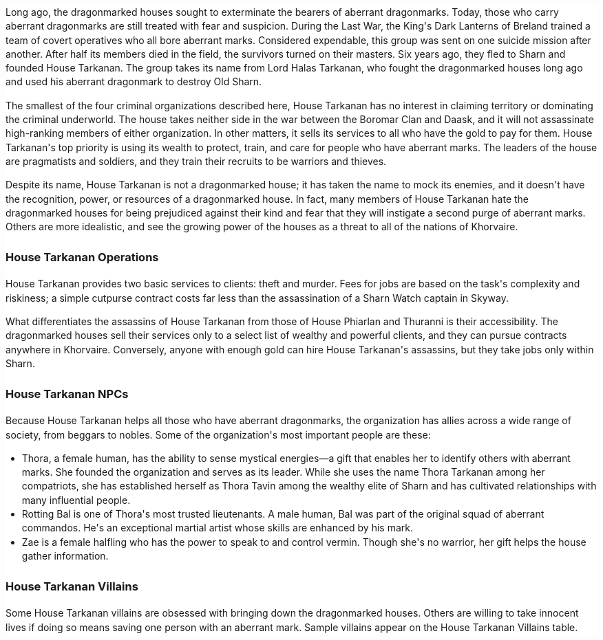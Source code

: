 Long ago, the dragonmarked houses sought to exterminate the bearers of aberrant dragonmarks. Today, those who carry aberrant dragonmarks are still treated with fear and suspicion. During the Last War, the King's Dark Lanterns of Breland trained a team of covert operatives who all bore aberrant marks. Considered expendable, this group was sent on one suicide mission after another. After half its members died in the field, the survivors turned on their masters. Six years ago, they fled to Sharn and founded House Tarkanan. The group takes its name from Lord Halas Tarkanan, who fought the dragonmarked houses long ago and used his aberrant dragonmark to destroy Old Sharn.

The smallest of the four criminal organizations described here, House Tarkanan has no interest in claiming territory or dominating the criminal underworld. The house takes neither side in the war between the Boromar Clan and Daask, and it will not assassinate high-ranking members of either organization. In other matters, it sells its services to all who have the gold to pay for them. House Tarkanan's top priority is using its wealth to protect, train, and care for people who have aberrant marks. The leaders of the house are pragmatists and soldiers, and they train their recruits to be warriors and thieves.

Despite its name, House Tarkanan is not a dragonmarked house; it has taken the name to mock its enemies, and it doesn't have the recognition, power, or resources of a dragonmarked house. In fact, many members of House Tarkanan hate the dragonmarked houses for being prejudiced against their kind and fear that they will instigate a second purge of aberrant marks. Others are more idealistic, and see the growing power of the houses as a threat to all of the nations of Khorvaire.

### House Tarkanan Operations

House Tarkanan provides two basic services to clients: theft and murder. Fees for jobs are based on the task's complexity and riskiness; a simple cutpurse contract costs far less than the assassination of a Sharn Watch captain in Skyway.

What differentiates the assassins of House Tarkanan from those of House Phiarlan and Thuranni is their accessibility. The dragonmarked houses sell their services only to a select list of wealthy and powerful clients, and they can pursue contracts anywhere in Khorvaire. Conversely, anyone with enough gold can hire House Tarkanan's assassins, but they take jobs only within Sharn.

### House Tarkanan NPCs

Because House Tarkanan helps all those who have aberrant dragonmarks, the organization has allies across a wide range of society, from beggars to nobles. Some of the organization's most important people are these:

- Thora, a female human, has the ability to sense mystical energies—a gift that enables her to identify others with aberrant marks. She founded the organization and serves as its leader. While she uses the name Thora Tarkanan among her compatriots, she has established herself as Thora Tavin among the wealthy elite of Sharn and has cultivated relationships with many influential people.
- Rotting Bal is one of Thora's most trusted lieutenants. A male human, Bal was part of the original squad of aberrant commandos. He's an exceptional martial artist whose skills are enhanced by his mark.
- Zae is a female halfling who has the power to speak to and control vermin. Though she's no warrior, her gift helps the house gather information.

### House Tarkanan Villains

Some House Tarkanan villains are obsessed with bringing down the dragonmarked houses. Others are willing to take innocent lives if doing so means saving one person with an aberrant mark. Sample villains appear on the House Tarkanan Villains table.
